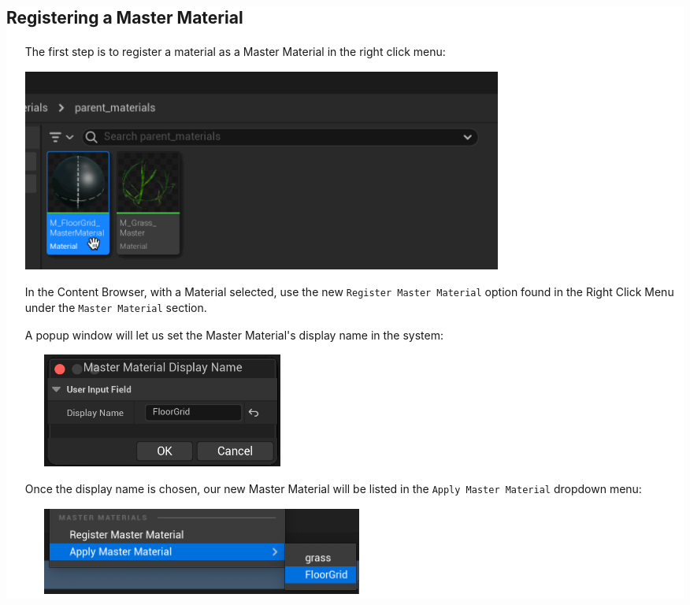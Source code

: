 ## Registering a Master Material

<ul>

The first step is to register a material as a Master Material in the right click menu:

<img src="resources/MM_mark_material.gif" width="600">

In the Content Browser, with a Material selected, use the new `Register Master Material` option
found in the Right Click Menu under the `Master Material` section.

A popup window will let us set the Master Material's display name in the system:

<ul>
<img src="resources/MM_display_name.png" width="300">
</ul>

Once the display name is chosen, our new Master Material will be listed in the `Apply Master Material` 
dropdown menu:

<ul>
<img src="resources/MM_registered_material.png" width="400">
</ul>
